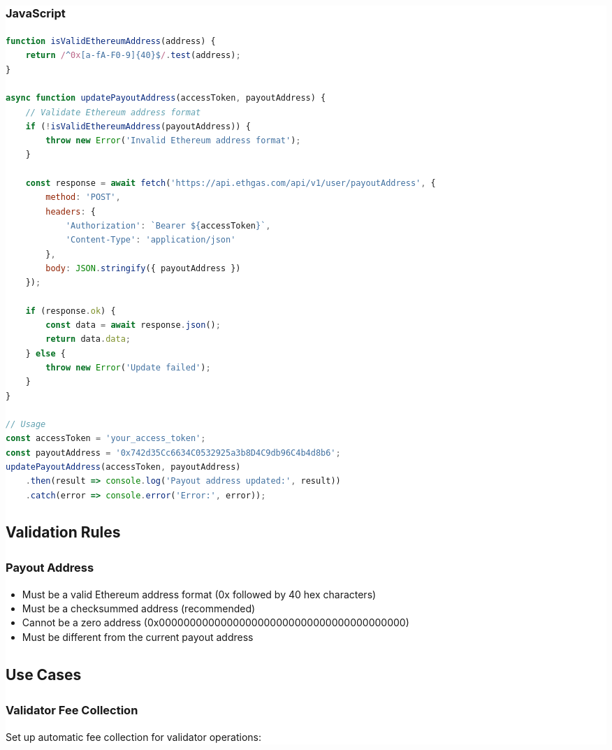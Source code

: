 ### JavaScript

```javascript
function isValidEthereumAddress(address) {
    return /^0x[a-fA-F0-9]{40}$/.test(address);
}

async function updatePayoutAddress(accessToken, payoutAddress) {
    // Validate Ethereum address format
    if (!isValidEthereumAddress(payoutAddress)) {
        throw new Error('Invalid Ethereum address format');
    }

    const response = await fetch('https://api.ethgas.com/api/v1/user/payoutAddress', {
        method: 'POST',
        headers: {
            'Authorization': `Bearer ${accessToken}`,
            'Content-Type': 'application/json'
        },
        body: JSON.stringify({ payoutAddress })
    });

    if (response.ok) {
        const data = await response.json();
        return data.data;
    } else {
        throw new Error('Update failed');
    }
}

// Usage
const accessToken = 'your_access_token';
const payoutAddress = '0x742d35Cc6634C0532925a3b8D4C9db96C4b4d8b6';
updatePayoutAddress(accessToken, payoutAddress)
    .then(result => console.log('Payout address updated:', result))
    .catch(error => console.error('Error:', error));
```

## Validation Rules

### Payout Address
- Must be a valid Ethereum address format (0x followed by 40 hex characters)
- Must be a checksummed address (recommended)
- Cannot be a zero address (0x0000000000000000000000000000000000000000)
- Must be different from the current payout address

## Use Cases

### Validator Fee Collection
Set up automatic fee collection for validator operations:
